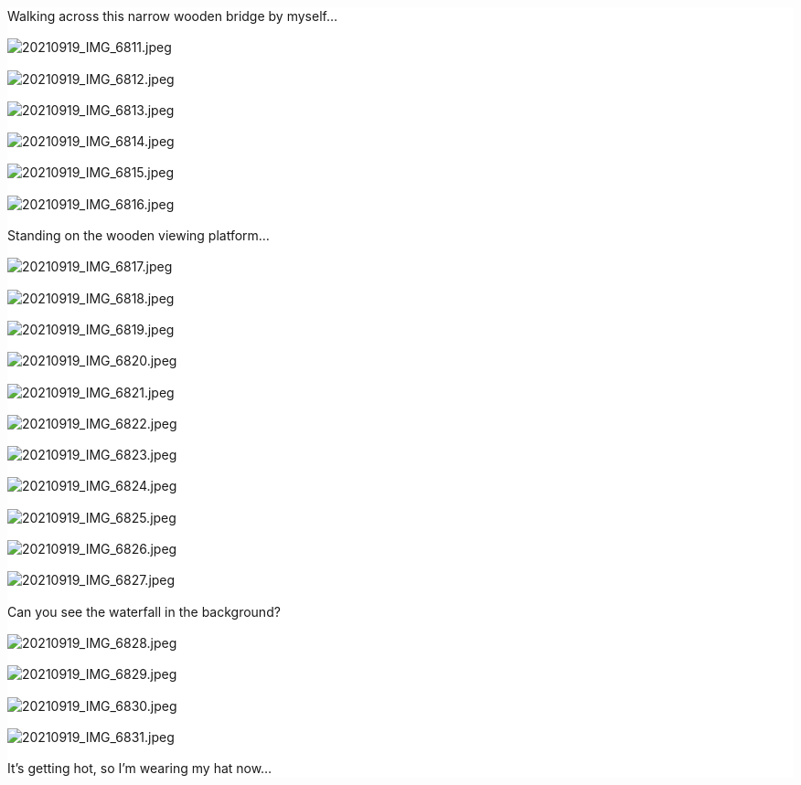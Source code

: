 Walking across this narrow wooden bridge by myself…

![20210919_IMG_6811.jpeg](20210919_IMG_6811.jpeg)

![20210919_IMG_6812.jpeg](20210919_IMG_6812.jpeg)

![20210919_IMG_6813.jpeg](20210919_IMG_6813.jpeg)

![20210919_IMG_6814.jpeg](20210919_IMG_6814.jpeg)

![20210919_IMG_6815.jpeg](20210919_IMG_6815.jpeg)

![20210919_IMG_6816.jpeg](20210919_IMG_6816.jpeg)

Standing on the wooden viewing platform…

![20210919_IMG_6817.jpeg](20210919_IMG_6817.jpeg)

![20210919_IMG_6818.jpeg](20210919_IMG_6818.jpeg)

![20210919_IMG_6819.jpeg](20210919_IMG_6819.jpeg)

![20210919_IMG_6820.jpeg](20210919_IMG_6820.jpeg)

![20210919_IMG_6821.jpeg](20210919_IMG_6821.jpeg)

![20210919_IMG_6822.jpeg](20210919_IMG_6822.jpeg)

![20210919_IMG_6823.jpeg](20210919_IMG_6823.jpeg)

![20210919_IMG_6824.jpeg](20210919_IMG_6824.jpeg)

![20210919_IMG_6825.jpeg](20210919_IMG_6825.jpeg)

![20210919_IMG_6826.jpeg](20210919_IMG_6826.jpeg)

![20210919_IMG_6827.jpeg](20210919_IMG_6827.jpeg)

Can you see the waterfall in the background?

![20210919_IMG_6828.jpeg](20210919_IMG_6828.jpeg)

![20210919_IMG_6829.jpeg](20210919_IMG_6829.jpeg)

![20210919_IMG_6830.jpeg](20210919_IMG_6830.jpeg)

![20210919_IMG_6831.jpeg](20210919_IMG_6831.jpeg)

It’s getting hot, so I’m wearing my hat now…
